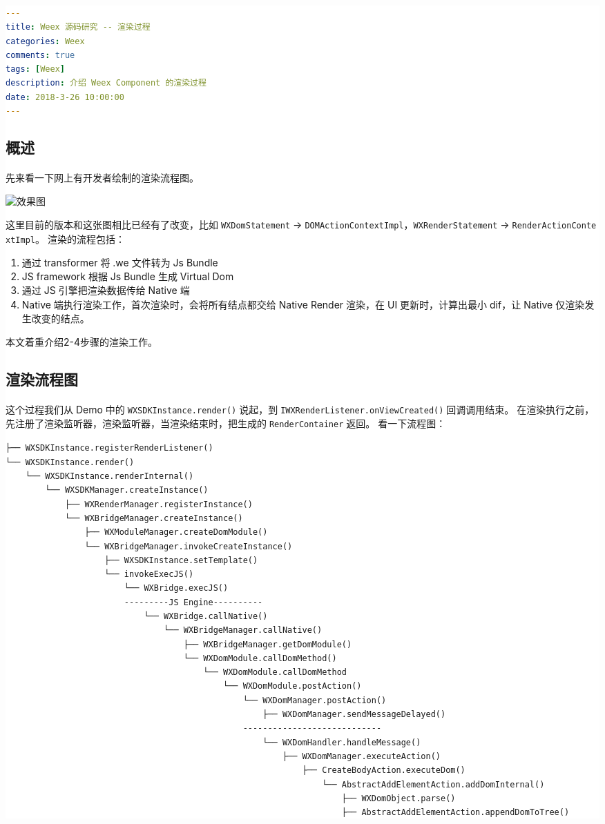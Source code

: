 ```yaml
---
title: Weex 源码研究 -- 渲染过程
categories: Weex
comments: true
tags: [Weex]
description: 介绍 Weex Component 的渲染过程
date: 2018-3-26 10:00:00
---
```


## 概述

先来看一下网上有开发者绘制的渲染流程图。

![效果图](http://img.blog.csdn.net/20160818173031427)

这里目前的版本和这张图相比已经有了改变，比如 `WXDomStatement` -> `DOMActionContextImpl`，`WXRenderStatement` -> `RenderActionContextImpl`。
渲染的流程包括：

 1. 通过 transformer 将 .we 文件转为 Js Bundle
 2. JS framework 根据 Js Bundle 生成 Virtual Dom 
 3. 通过 JS 引擎把渲染数据传给 Native 端
 4. Native 端执行渲染工作，首次渲染时，会将所有结点都交给 Native Render 渲染，在 UI 更新时，计算出最小 dif，让 Native 仅渲染发生改变的结点。

本文着重介绍2-4步骤的渲染工作。

## 渲染流程图

这个过程我们从 Demo 中的 `WXSDKInstance.render()` 说起，到 `IWXRenderListener.onViewCreated()` 回调调用结束。
在渲染执行之前，先注册了渲染监听器，渲染监听器，当渲染结束时，把生成的 `RenderContainer` 返回。
看一下流程图：

```
├── WXSDKInstance.registerRenderListener()
└── WXSDKInstance.render()
    └── WXSDKInstance.renderInternal()
        └── WXSDKManager.createInstance()
            ├── WXRenderManager.registerInstance()
            └── WXBridgeManager.createInstance()
                ├── WXModuleManager.createDomModule()
                └── WXBridgeManager.invokeCreateInstance()
                    ├── WXSDKInstance.setTemplate()
                    └── invokeExecJS()
                        └── WXBridge.execJS()
                        ---------JS Engine----------
                            └── WXBridge.callNative()
                                └── WXBridgeManager.callNative()
                                    ├── WXBridgeManager.getDomModule()
                                    └── WXDomModule.callDomMethod()
                                        └── WXDomModule.callDomMethod
                                            └── WXDomModule.postAction()
                                                └── WXDomManager.postAction()
                                                    ├── WXDomManager.sendMessageDelayed()
                                                ----------------------------
                                                    └── WXDomHandler.handleMessage()
                                                        ├── WXDomManager.executeAction()
                                                            ├── CreateBodyAction.executeDom()
                                                                └── AbstractAddElementAction.addDomInternal()
                                                                    ├── WXDomObject.parse()
                                                                    ├── AbstractAddElementAction.appendDomToTree()
```